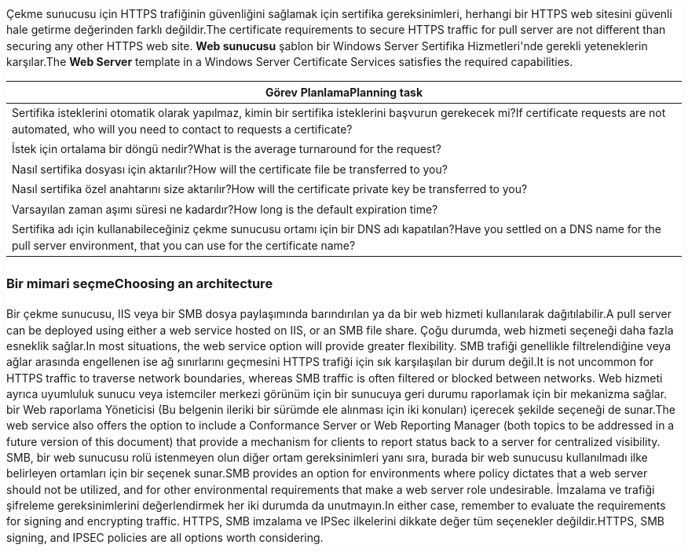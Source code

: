 <span data-ttu-id="63e9c-221">Çekme sunucusu için HTTPS trafiğinin güvenliğini sağlamak için sertifika gereksinimleri, herhangi bir HTTPS web sitesini güvenli hale getirme değerinden farklı değildir.</span><span class="sxs-lookup"><span data-stu-id="63e9c-221">The certificate requirements to secure HTTPS traffic for pull server are not different than securing any other HTTPS web site.</span></span> <span data-ttu-id="63e9c-222">**Web sunucusu** şablon bir Windows Server Sertifika Hizmetleri'nde gerekli yeteneklerin karşılar.</span><span class="sxs-lookup"><span data-stu-id="63e9c-222">The **Web Server** template in a Windows Server Certificate Services satisfies the required capabilities.</span></span>

<span data-ttu-id="63e9c-223">Görev Planlama</span><span class="sxs-lookup"><span data-stu-id="63e9c-223">Planning task</span></span>|
---|
<span data-ttu-id="63e9c-224">Sertifika isteklerini otomatik olarak yapılmaz, kimin bir sertifika isteklerini başvurun gerekecek mi?</span><span class="sxs-lookup"><span data-stu-id="63e9c-224">If certificate requests are not automated, who will you need to contact to requests a certificate?</span></span>|
<span data-ttu-id="63e9c-225">İstek için ortalama bir döngü nedir?</span><span class="sxs-lookup"><span data-stu-id="63e9c-225">What is the average turnaround for the request?</span></span>|
<span data-ttu-id="63e9c-226">Nasıl sertifika dosyası için aktarılır?</span><span class="sxs-lookup"><span data-stu-id="63e9c-226">How will the certificate file be transferred to you?</span></span>|
<span data-ttu-id="63e9c-227">Nasıl sertifika özel anahtarını size aktarılır?</span><span class="sxs-lookup"><span data-stu-id="63e9c-227">How will the certificate private key be transferred to you?</span></span>|
<span data-ttu-id="63e9c-228">Varsayılan zaman aşımı süresi ne kadardır?</span><span class="sxs-lookup"><span data-stu-id="63e9c-228">How long is the default expiration time?</span></span>|
<span data-ttu-id="63e9c-229">Sertifika adı için kullanabileceğiniz çekme sunucusu ortamı için bir DNS adı kapatılan?</span><span class="sxs-lookup"><span data-stu-id="63e9c-229">Have you settled on a DNS name for the pull server environment, that you can use for the certificate name?</span></span>|

### <a name="choosing-an-architecture"></a><span data-ttu-id="63e9c-230">Bir mimari seçme</span><span class="sxs-lookup"><span data-stu-id="63e9c-230">Choosing an architecture</span></span>

<span data-ttu-id="63e9c-231">Bir çekme sunucusu, IIS veya bir SMB dosya paylaşımında barındırılan ya da bir web hizmeti kullanılarak dağıtılabilir.</span><span class="sxs-lookup"><span data-stu-id="63e9c-231">A pull server can be deployed using either a web service hosted on IIS, or an SMB file share.</span></span> <span data-ttu-id="63e9c-232">Çoğu durumda, web hizmeti seçeneği daha fazla esneklik sağlar.</span><span class="sxs-lookup"><span data-stu-id="63e9c-232">In most situations, the web service option will provide greater flexibility.</span></span> <span data-ttu-id="63e9c-233">SMB trafiği genellikle filtrelendiğine veya ağlar arasında engellenen ise ağ sınırlarını geçmesini HTTPS trafiği için sık karşılaşılan bir durum değil.</span><span class="sxs-lookup"><span data-stu-id="63e9c-233">It is not uncommon for HTTPS traffic to traverse network boundaries, whereas SMB traffic is often filtered or blocked between networks.</span></span> <span data-ttu-id="63e9c-234">Web hizmeti ayrıca uyumluluk sunucu veya istemciler merkezi görünüm için bir sunucuya geri durumu raporlamak için bir mekanizma sağlar. bir Web raporlama Yöneticisi (Bu belgenin ileriki bir sürümde ele alınması için iki konuları) içerecek şekilde seçeneği de sunar.</span><span class="sxs-lookup"><span data-stu-id="63e9c-234">The web service also offers the option to include a Conformance Server or Web Reporting Manager (both topics to be addressed in a future version of this document) that provide a mechanism for clients to report status back to a server for centralized visibility.</span></span>
<span data-ttu-id="63e9c-235">SMB, bir web sunucusu rolü istenmeyen olun diğer ortam gereksinimleri yanı sıra, burada bir web sunucusu kullanılmadı ilke belirleyen ortamları için bir seçenek sunar.</span><span class="sxs-lookup"><span data-stu-id="63e9c-235">SMB provides an option for environments where policy dictates that a web server should not be utilized, and for other environmental requirements that make a web server role undesirable.</span></span>
<span data-ttu-id="63e9c-236">İmzalama ve trafiği şifreleme gereksinimlerini değerlendirmek her iki durumda da unutmayın.</span><span class="sxs-lookup"><span data-stu-id="63e9c-236">In either case, remember to evaluate the requirements for signing and encrypting traffic.</span></span> <span data-ttu-id="63e9c-237">HTTPS, SMB imzalama ve IPSec ilkelerini dikkate değer tüm seçenekler değildir.</span><span class="sxs-lookup"><span data-stu-id="63e9c-237">HTTPS, SMB signing, and IPSEC policies are all options worth considering.</span></span>
